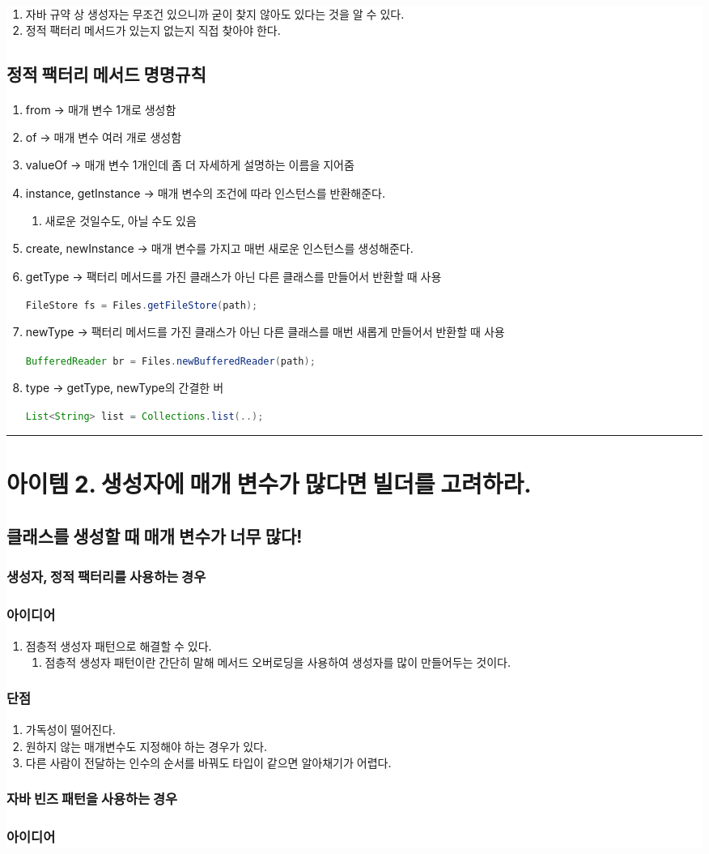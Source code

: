 1. 자바 규약 상 생성자는 무조건 있으니까 굳이 찾지 않아도 있다는 것을 알 수 있다.
2. 정적 팩터리 메서드가 있는지 없는지 직접 찾아야 한다.

## 정적 팩터리 메서드 명명규칙

1. from → 매개 변수 1개로 생성함
2. of → 매개 변수 여러 개로 생성함
3. valueOf → 매개 변수 1개인데 좀 더 자세하게 설명하는 이름을 지어줌
4. instance, getInstance → 매개 변수의 조건에 따라 인스턴스를 반환해준다.
    1. 새로운 것일수도, 아닐 수도 있음
5. create, newInstance → 매개 변수를 가지고 매번 새로운 인스턴스를 생성해준다.
6. getType → 팩터리 메서드를 가진 클래스가 아닌 다른 클래스를 만들어서 반환할 때 사용
    
    ```java
    FileStore fs = Files.getFileStore(path);
    ```
    
7. newType → 팩터리 메서드를 가진 클래스가 아닌 다른 클래스를 매번 새롭게 만들어서 반환할 때 사용
    
    ```java
    BufferedReader br = Files.newBufferedReader(path);
    ```
    
8. type → getType, newType의 간결한 버
    
    ```java
    List<String> list = Collections.list(..);
    ```
    

---

# 아이템 2. 생성자에 매개 변수가 많다면 빌더를 고려하라.

## 클래스를 생성할 때 매개 변수가 너무 많다!

### 생성자, 정적 팩터리를 사용하는 경우

### 아이디어

1. 점층적 생성자 패턴으로 해결할 수 있다.
    1. 점층적 생성자 패턴이란 간단히 말해 메서드 오버로딩을 사용하여 생성자를 많이 만들어두는 것이다.

### 단점

1. 가독성이 떨어진다.
2. 원하지 않는 매개변수도 지정해야 하는 경우가 있다.
3. 다른 사람이 전달하는 인수의 순서를 바꿔도 타입이 같으면 알아채기가 어렵다.

### 자바 빈즈 패턴을 사용하는 경우

### 아이디어
